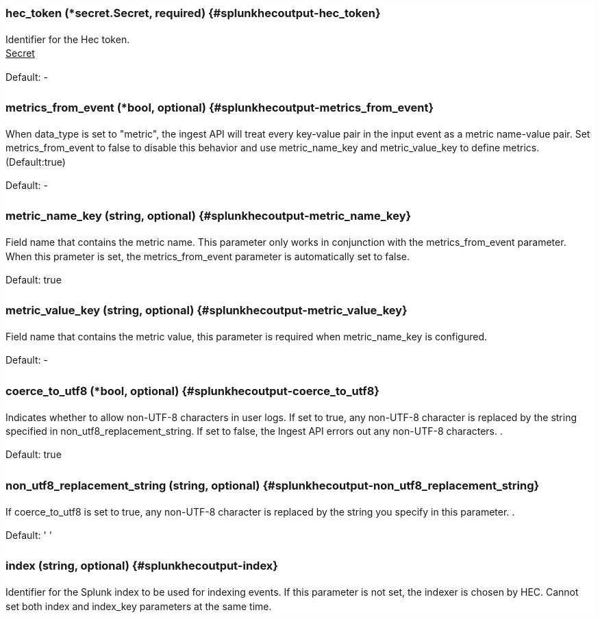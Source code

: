 ### hec_token (*secret.Secret, required) {#splunkhecoutput-hec_token}

Identifier for the Hec token.<br>[Secret](../secret/)<br>

Default: -

### metrics_from_event (*bool, optional) {#splunkhecoutput-metrics_from_event}

When data_type is set to "metric", the ingest API will treat every key-value pair in the input event as a metric name-value pair. Set metrics_from_event to false to disable this behavior and use metric_name_key and metric_value_key to define metrics. (Default:true)<br>

Default: -

### metric_name_key (string, optional) {#splunkhecoutput-metric_name_key}

Field name that contains the metric name. This parameter only works in conjunction with the metrics_from_event parameter. When this prameter is set, the metrics_from_event parameter is automatically set to false. <br>

Default:  true

### metric_value_key (string, optional) {#splunkhecoutput-metric_value_key}

Field name that contains the metric value, this parameter is required when metric_name_key is configured.<br>

Default: -

### coerce_to_utf8 (*bool, optional) {#splunkhecoutput-coerce_to_utf8}

Indicates whether to allow non-UTF-8 characters in user logs. If set to true, any non-UTF-8 character is replaced by the string specified in non_utf8_replacement_string. If set to false, the Ingest API errors out any non-UTF-8 characters. .<br>

Default:  true

### non_utf8_replacement_string (string, optional) {#splunkhecoutput-non_utf8_replacement_string}

If coerce_to_utf8 is set to true, any non-UTF-8 character is replaced by the string you specify in this parameter. .<br>

Default:  ' '

### index (string, optional) {#splunkhecoutput-index}

Identifier for the Splunk index to be used for indexing events. If this parameter is not set, the indexer is chosen by HEC. Cannot set both index and index_key parameters at the same time.<br>
